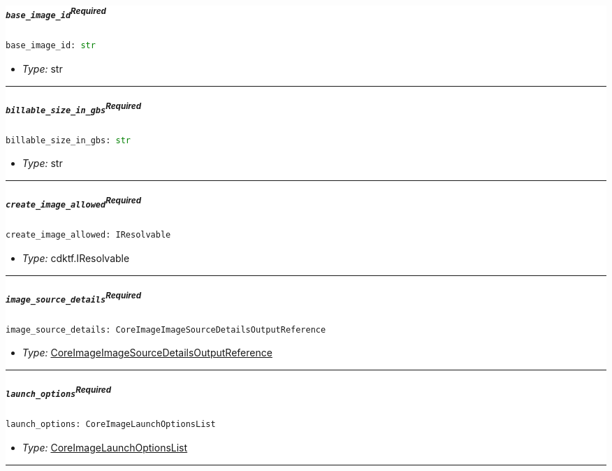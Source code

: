 ##### `base_image_id`<sup>Required</sup> <a name="base_image_id" id="rhizo-co-terraform-provider-oci.coreImage.CoreImage.property.baseImageId"></a>

```python
base_image_id: str
```

- *Type:* str

---

##### `billable_size_in_gbs`<sup>Required</sup> <a name="billable_size_in_gbs" id="rhizo-co-terraform-provider-oci.coreImage.CoreImage.property.billableSizeInGbs"></a>

```python
billable_size_in_gbs: str
```

- *Type:* str

---

##### `create_image_allowed`<sup>Required</sup> <a name="create_image_allowed" id="rhizo-co-terraform-provider-oci.coreImage.CoreImage.property.createImageAllowed"></a>

```python
create_image_allowed: IResolvable
```

- *Type:* cdktf.IResolvable

---

##### `image_source_details`<sup>Required</sup> <a name="image_source_details" id="rhizo-co-terraform-provider-oci.coreImage.CoreImage.property.imageSourceDetails"></a>

```python
image_source_details: CoreImageImageSourceDetailsOutputReference
```

- *Type:* <a href="#rhizo-co-terraform-provider-oci.coreImage.CoreImageImageSourceDetailsOutputReference">CoreImageImageSourceDetailsOutputReference</a>

---

##### `launch_options`<sup>Required</sup> <a name="launch_options" id="rhizo-co-terraform-provider-oci.coreImage.CoreImage.property.launchOptions"></a>

```python
launch_options: CoreImageLaunchOptionsList
```

- *Type:* <a href="#rhizo-co-terraform-provider-oci.coreImage.CoreImageLaunchOptionsList">CoreImageLaunchOptionsList</a>

---